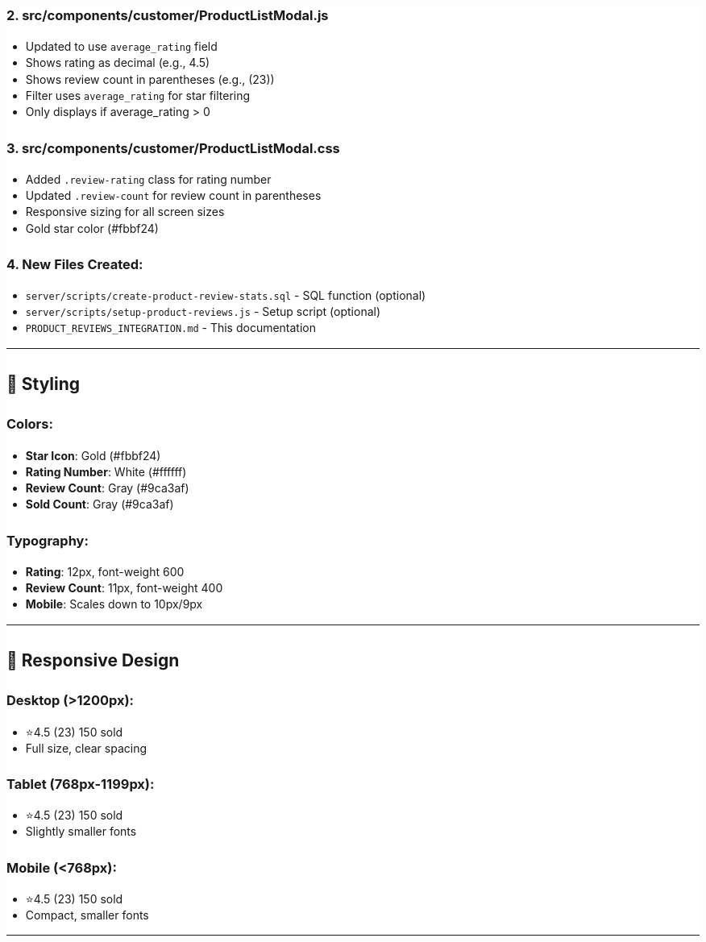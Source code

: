### 2. **src/components/customer/ProductListModal.js**
- Updated to use `average_rating` field
- Shows rating as decimal (e.g., 4.5)
- Shows review count in parentheses (e.g., (23))
- Filter uses `average_rating` for star filtering
- Only displays if average_rating > 0

### 3. **src/components/customer/ProductListModal.css**
- Added `.review-rating` class for rating number
- Updated `.review-count` for review count in parentheses
- Responsive sizing for all screen sizes
- Gold star color (#fbbf24)

### 4. **New Files Created:**
- `server/scripts/create-product-review-stats.sql` - SQL function (optional)
- `server/scripts/setup-product-reviews.js` - Setup script (optional)
- `PRODUCT_REVIEWS_INTEGRATION.md` - This documentation

---

## 🎨 Styling

### Colors:
- **Star Icon**: Gold (#fbbf24)
- **Rating Number**: White (#ffffff)
- **Review Count**: Gray (#9ca3af)
- **Sold Count**: Gray (#9ca3af)

### Typography:
- **Rating**: 12px, font-weight 600
- **Review Count**: 11px, font-weight 400
- **Mobile**: Scales down to 10px/9px

---

## 📱 Responsive Design

### Desktop (>1200px):
- ⭐4.5 (23)  150 sold
- Full size, clear spacing

### Tablet (768px-1199px):
- ⭐4.5 (23)  150 sold
- Slightly smaller fonts

### Mobile (<768px):
- ⭐4.5 (23) 150 sold
- Compact, smaller fonts

---